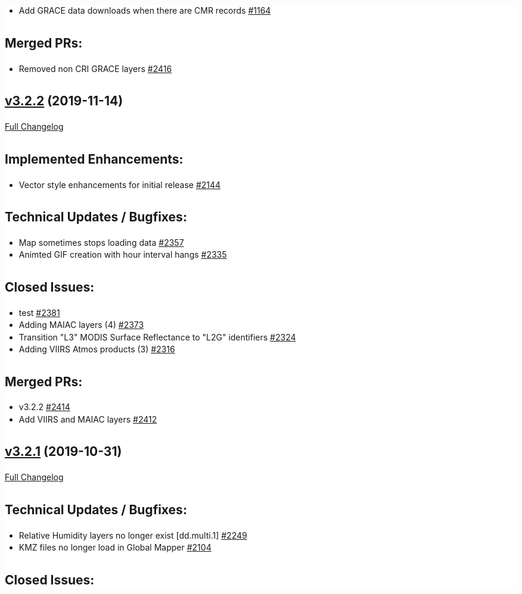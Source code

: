 - Add GRACE data downloads when there are CMR records [\#1164](https://github.com/nasa-gibs/worldview/issues/1164)

## Merged PRs:

- Removed non CRI GRACE layers [\#2416](https://github.com/nasa-gibs/worldview/pull/2416)

## [v3.2.2](https://github.com/nasa-gibs/worldview/tree/v3.2.2) (2019-11-14)

[Full Changelog](https://github.com/nasa-gibs/worldview/compare/v3.2.1...v3.2.2)

## Implemented Enhancements:

- Vector style enhancements for initial release [\#2144](https://github.com/nasa-gibs/worldview/issues/2144)

## Technical Updates / Bugfixes:

- Map sometimes stops loading data [\#2357](https://github.com/nasa-gibs/worldview/issues/2357)
- Animted GIF creation with hour interval hangs [\#2335](https://github.com/nasa-gibs/worldview/issues/2335)

## Closed Issues:

- test [\#2381](https://github.com/nasa-gibs/worldview/issues/2381)
- Adding MAIAC layers \(4\) [\#2373](https://github.com/nasa-gibs/worldview/issues/2373)
- Transition "L3" MODIS Surface Reflectance to "L2G" identifiers [\#2324](https://github.com/nasa-gibs/worldview/issues/2324)
- Adding VIIRS Atmos products \(3\) [\#2316](https://github.com/nasa-gibs/worldview/issues/2316)

## Merged PRs:

- v3.2.2 [\#2414](https://github.com/nasa-gibs/worldview/pull/2414)
- Add VIIRS and MAIAC layers [\#2412](https://github.com/nasa-gibs/worldview/pull/2412)

## [v3.2.1](https://github.com/nasa-gibs/worldview/tree/v3.2.1) (2019-10-31)

[Full Changelog](https://github.com/nasa-gibs/worldview/compare/v3.2.0...v3.2.1)

## Technical Updates / Bugfixes:

- Relative Humidity layers no longer exist \[dd.multi.1\] [\#2249](https://github.com/nasa-gibs/worldview/issues/2249)
- KMZ files no longer load in Global Mapper [\#2104](https://github.com/nasa-gibs/worldview/issues/2104)

## Closed Issues:
